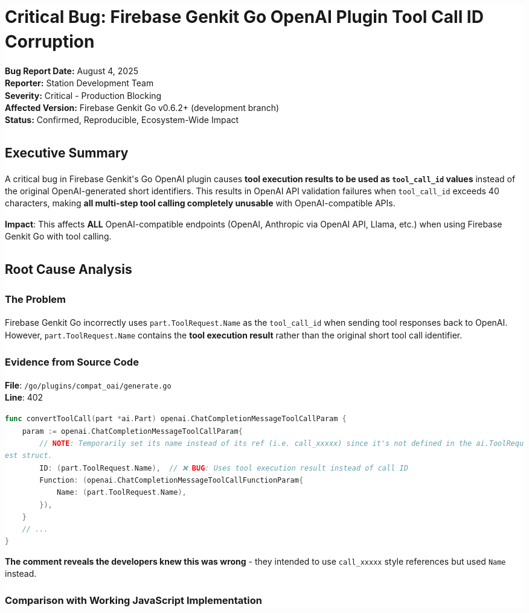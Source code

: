 # Critical Bug: Firebase Genkit Go OpenAI Plugin Tool Call ID Corruption

**Bug Report Date:** August 4, 2025  
**Reporter:** Station Development Team  
**Severity:** Critical - Production Blocking  
**Affected Version:** Firebase Genkit Go v0.6.2+ (development branch)  
**Status:** Confirmed, Reproducible, Ecosystem-Wide Impact  

## Executive Summary

A critical bug in Firebase Genkit's Go OpenAI plugin causes **tool execution results to be used as `tool_call_id` values** instead of the original OpenAI-generated short identifiers. This results in OpenAI API validation failures when `tool_call_id` exceeds 40 characters, making **all multi-step tool calling completely unusable** with OpenAI-compatible APIs.

**Impact**: This affects **ALL** OpenAI-compatible endpoints (OpenAI, Anthropic via OpenAI API, Llama, etc.) when using Firebase Genkit Go with tool calling.

## Root Cause Analysis

### The Problem

Firebase Genkit Go incorrectly uses `part.ToolRequest.Name` as the `tool_call_id` when sending tool responses back to OpenAI. However, `part.ToolRequest.Name` contains the **tool execution result** rather than the original short tool call identifier.

### Evidence from Source Code

**File**: `/go/plugins/compat_oai/generate.go`  
**Line**: 402

```go
func convertToolCall(part *ai.Part) openai.ChatCompletionMessageToolCallParam {
	param := openai.ChatCompletionMessageToolCallParam{
		// NOTE: Temporarily set its name instead of its ref (i.e. call_xxxxx) since it's not defined in the ai.ToolRequest struct.
		ID: (part.ToolRequest.Name),  // ❌ BUG: Uses tool execution result instead of call ID
		Function: (openai.ChatCompletionMessageToolCallFunctionParam{
			Name: (part.ToolRequest.Name),
		}),
	}
	// ...
}
```

**The comment reveals the developers knew this was wrong** - they intended to use `call_xxxxx` style references but used `Name` instead.

### Comparison with Working JavaScript Implementation
